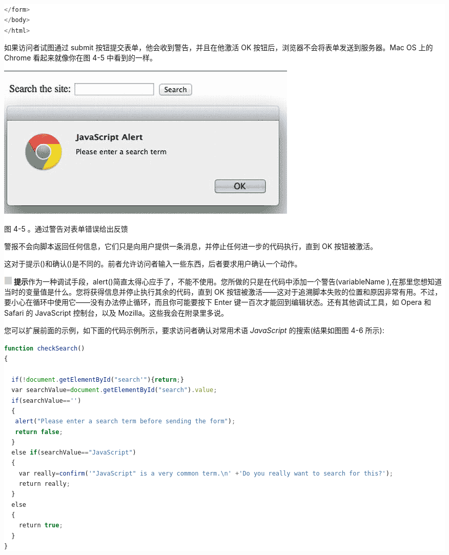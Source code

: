 ```js
</form>
</body>
</html>
```

如果访问者试图通过 submit 按钮提交表单，他会收到警告，并且在他激活 OK 按钮后，浏览器不会将表单发送到服务器。Mac OS 上的 Chrome 看起来就像你在图 4-5 中看到的一样。

![9781430250920_Fig04-05.jpg](img/9781430250920_Fig04-05.jpg)

图 4-5 。通过警告对表单错误给出反馈

警报不会向脚本返回任何信息，它们只是向用户提供一条消息，并停止任何进一步的代码执行，直到 OK 按钮被激活。

这对于提示()和确认()是不同的。前者允许访问者输入一些东西，后者要求用户确认一个动作。

![image](img/sq.jpg) **提示**作为一种调试手段，alert()简直太得心应手了，不能不使用。您所做的只是在代码中添加一个警告(variableName ),在那里您想知道当时的变量值是什么。您将获得信息并停止执行其余的代码，直到 OK 按钮被激活——这对于追溯脚本失败的位置和原因非常有用。不过，要小心在循环中使用它——没有办法停止循环，而且你可能要按下 Enter 键一百次才能回到编辑状态。还有其他调试工具，如 Opera 和 Safari 的 JavaScript 控制台，以及 Mozilla。这些我会在附录里多说。

您可以扩展前面的示例，如下面的代码示例所示，要求访问者确认对常用术语 *JavaScript* 的搜索(结果如图图 4-6 所示):

```js
function checkSearch()
{

  if(!document.getElementById("search'"){return;}
  var searchValue=document.getElementById("search").value;
  if(searchValue=='')
  {
   alert("Please enter a search term before sending the form");
   return false;
  }
  else if(searchValue=="JavaScript")
  {
    var really=confirm('"JavaScript" is a very common term.\n' +'Do you really want to search for this?');
    return really;
  }
  else
  {
    return true;
  }
}
```
